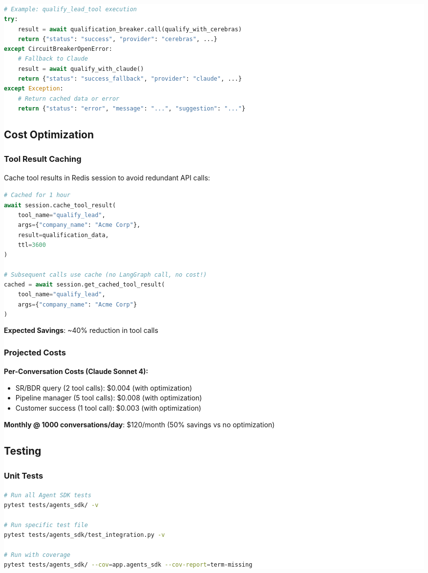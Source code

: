 ```python
# Example: qualify_lead_tool execution
try:
    result = await qualification_breaker.call(qualify_with_cerebras)
    return {"status": "success", "provider": "cerebras", ...}
except CircuitBreakerOpenError:
    # Fallback to Claude
    result = await qualify_with_claude()
    return {"status": "success_fallback", "provider": "claude", ...}
except Exception:
    # Return cached data or error
    return {"status": "error", "message": "...", "suggestion": "..."}
```

## Cost Optimization

### Tool Result Caching

Cache tool results in Redis session to avoid redundant API calls:

```python
# Cached for 1 hour
await session.cache_tool_result(
    tool_name="qualify_lead",
    args={"company_name": "Acme Corp"},
    result=qualification_data,
    ttl=3600
)

# Subsequent calls use cache (no LangGraph call, no cost!)
cached = await session.get_cached_tool_result(
    tool_name="qualify_lead",
    args={"company_name": "Acme Corp"}
)
```

**Expected Savings**: ~40% reduction in tool calls

### Projected Costs

**Per-Conversation Costs (Claude Sonnet 4):**
- SR/BDR query (2 tool calls): $0.004 (with optimization)
- Pipeline manager (5 tool calls): $0.008 (with optimization)
- Customer success (1 tool call): $0.003 (with optimization)

**Monthly @ 1000 conversations/day**: $120/month (50% savings vs no optimization)

## Testing

### Unit Tests

```bash
# Run all Agent SDK tests
pytest tests/agents_sdk/ -v

# Run specific test file
pytest tests/agents_sdk/test_integration.py -v

# Run with coverage
pytest tests/agents_sdk/ --cov=app.agents_sdk --cov-report=term-missing
```
